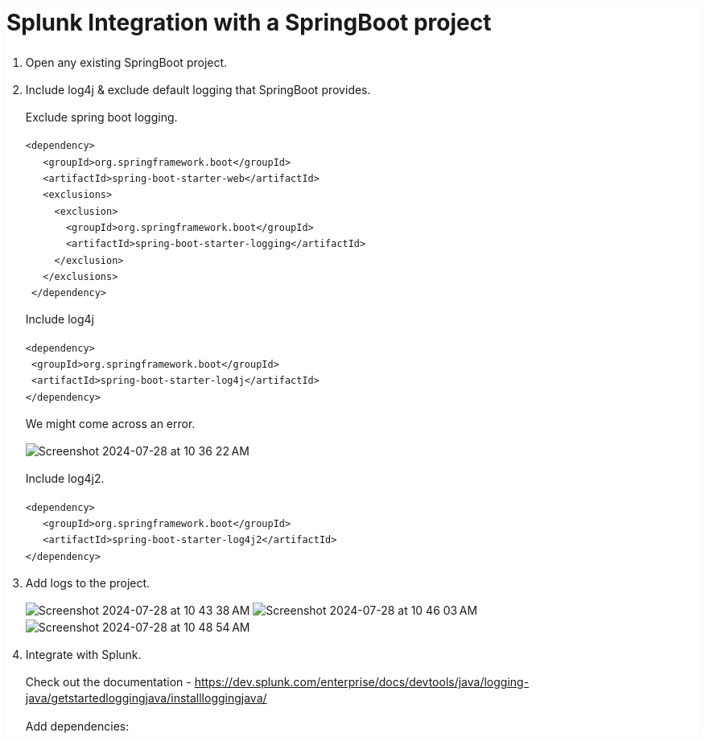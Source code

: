 # Splunk Integration with a SpringBoot project

1. Open any existing SpringBoot project.
2. Include log4j & exclude default logging that SpringBoot provides.

   Exclude spring boot logging.
  
   ```
   <dependency>
      <groupId>org.springframework.boot</groupId>
      <artifactId>spring-boot-starter-web</artifactId>
      <exclusions>
        <exclusion>
          <groupId>org.springframework.boot</groupId>
          <artifactId>spring-boot-starter-logging</artifactId>
        </exclusion>
      </exclusions>
    </dependency>
   ```

   Include log4j

   ```
   <dependency>
    <groupId>org.springframework.boot</groupId>
    <artifactId>spring-boot-starter-log4j</artifactId>
   </dependency>
   ```

   We might come across an error.

   <img width="1398" alt="Screenshot 2024-07-28 at 10 36 22 AM" src="https://github.com/user-attachments/assets/173a37cd-04a8-4f19-96db-f6428d225380">

   Include log4j2.

   ```
   <dependency>
      <groupId>org.springframework.boot</groupId>
      <artifactId>spring-boot-starter-log4j2</artifactId>
   </dependency>
   ```

3. Add logs to the project.

   <img width="999" alt="Screenshot 2024-07-28 at 10 43 38 AM" src="https://github.com/user-attachments/assets/cc6df0a0-c649-49c2-802b-89dfcc2a8b51">
   <img width="1037" alt="Screenshot 2024-07-28 at 10 46 03 AM" src="https://github.com/user-attachments/assets/a1df89fa-bb19-4149-9cff-02476f007d8d">
   <img width="979" alt="Screenshot 2024-07-28 at 10 48 54 AM" src="https://github.com/user-attachments/assets/1a5e6bde-342a-4706-b5d1-2a121f496dbc">

4. Integrate with Splunk.

   Check out the documentation - https://dev.splunk.com/enterprise/docs/devtools/java/logging-java/getstartedloggingjava/installloggingjava/

   Add dependencies:
